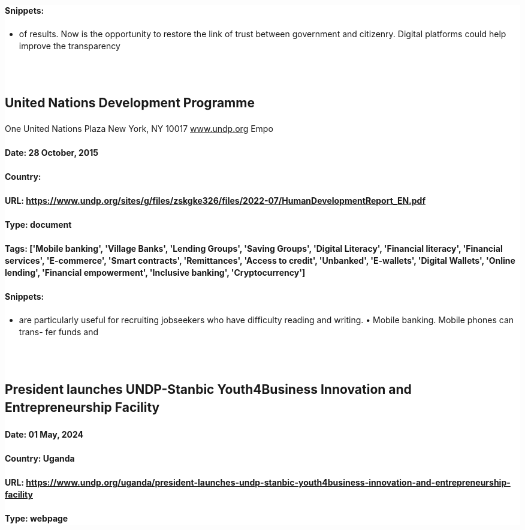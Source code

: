 #### Snippets:
- of results. Now is the opportunity to restore the link of trust between government and citizenry. Digital platforms could help improve the transparency
<br/><br/><br/>


## United Nations Development Programme
One United Nations Plaza
New York, NY 10017
www.undp.org
Empo

#### Date: 28 October, 2015

#### Country: 

#### URL: <a href="https://www.undp.org/sites/g/files/zskgke326/files/2022-07/HumanDevelopmentReport_EN.pdf" target="_blank">https://www.undp.org/sites/g/files/zskgke326/files/2022-07/HumanDevelopmentReport_EN.pdf</a>

#### Type: document

#### Tags: ['Mobile banking', 'Village Banks', 'Lending Groups', 'Saving Groups', 'Digital Literacy', 'Financial literacy', 'Financial services', 'E-commerce', 'Smart contracts', 'Remittances', 'Access to credit', 'Unbanked', 'E-wallets', 'Digital Wallets', 'Online lending', 'Financial empowerment', 'Inclusive banking', 'Cryptocurrency']

#### Snippets:
- are particularly useful for recruiting jobseekers who have difficulty reading and writing. • Mobile banking. Mobile phones can trans- fer funds and
<br/><br/><br/>


## President launches UNDP-Stanbic Youth4Business Innovation and Entrepreneurship Facility

#### Date: 01 May, 2024

#### Country: Uganda

#### URL: <a href="https://www.undp.org/uganda/president-launches-undp-stanbic-youth4business-innovation-and-entrepreneurship-facility" target="_blank">https://www.undp.org/uganda/president-launches-undp-stanbic-youth4business-innovation-and-entrepreneurship-facility</a>

#### Type: webpage
